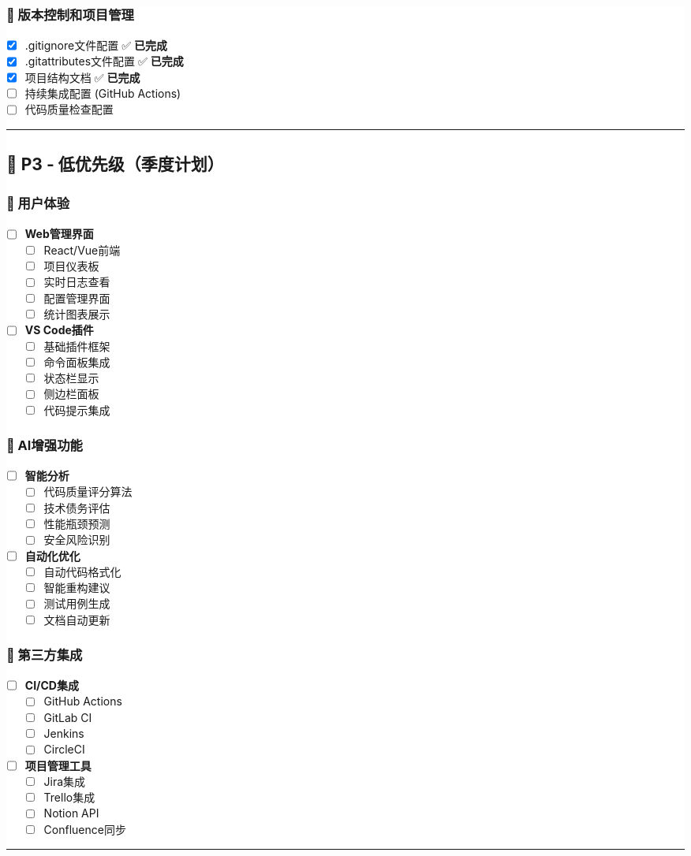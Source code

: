 ### 🔧 版本控制和项目管理
- [x] .gitignore文件配置 ✅ **已完成**
- [x] .gitattributes文件配置 ✅ **已完成**
- [x] 项目结构文档 ✅ **已完成**
- [ ] 持续集成配置 (GitHub Actions)
- [ ] 代码质量检查配置

---

## 🔵 P3 - 低优先级（季度计划）

### 🎨 用户体验
- [ ] **Web管理界面**
  - [ ] React/Vue前端
  - [ ] 项目仪表板
  - [ ] 实时日志查看
  - [ ] 配置管理界面
  - [ ] 统计图表展示

- [ ] **VS Code插件**
  - [ ] 基础插件框架
  - [ ] 命令面板集成
  - [ ] 状态栏显示
  - [ ] 侧边栏面板
  - [ ] 代码提示集成

### 🤖 AI增强功能
- [ ] **智能分析**
  - [ ] 代码质量评分算法
  - [ ] 技术债务评估
  - [ ] 性能瓶颈预测
  - [ ] 安全风险识别

- [ ] **自动化优化**
  - [ ] 自动代码格式化
  - [ ] 智能重构建议
  - [ ] 测试用例生成
  - [ ] 文档自动更新

### 🔌 第三方集成
- [ ] **CI/CD集成**
  - [ ] GitHub Actions
  - [ ] GitLab CI
  - [ ] Jenkins
  - [ ] CircleCI

- [ ] **项目管理工具**
  - [ ] Jira集成
  - [ ] Trello集成
  - [ ] Notion API
  - [ ] Confluence同步

---